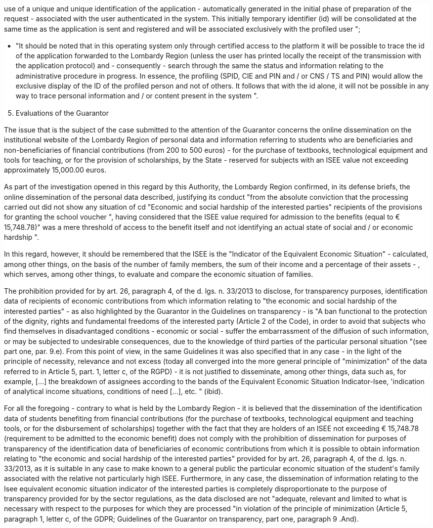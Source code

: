 use of a unique and unique identification of the application - automatically generated in the initial phase of preparation of the request - associated with the user authenticated in the system. This initially temporary identifier (id) will be consolidated at the same time as the application is sent and registered and will be associated exclusively with the profiled user ";

- "It should be noted that in this operating system only through certified access to the platform it will be possible to trace the id of the application forwarded to the Lombardy Region (unless the user has printed locally the receipt of the transmission with the application protocol) and - consequently - search through the same the status and information relating to the administrative procedure in progress. In essence, the profiling (SPID, CIE and PIN and / or CNS / TS and PIN) would allow the exclusive display of the ID of the profiled person and not of others. It follows that with the id alone, it will not be possible in any way to trace personal information and / or content present in the system ".

5. Evaluations of the Guarantor

The issue that is the subject of the case submitted to the attention of the Guarantor concerns the online dissemination on the institutional website of the Lombardy Region of personal data and information referring to students who are beneficiaries and non-beneficiaries of financial contributions (from 200 to 500 euros) - for the purchase of textbooks, technological equipment and tools for teaching, or for the provision of scholarships, by the State - reserved for subjects with an ISEE value not exceeding approximately 15,000.00 euros.

As part of the investigation opened in this regard by this Authority, the Lombardy Region confirmed, in its defense briefs, the online dissemination of the personal data described, justifying its conduct "from the absolute conviction that the processing carried out did not show any situation of cd "Economic and social hardship of the interested parties" recipients of the provisions for granting the school voucher ", having considered that the ISEE value required for admission to the benefits (equal to € 15,748.78)" was a mere threshold of access to the benefit itself and not identifying an actual state of social and / or economic hardship ".

In this regard, however, it should be remembered that the ISEE is the "Indicator of the Equivalent Economic Situation" - calculated, among other things, on the basis of the number of family members, the sum of their income and a percentage of their assets - , which serves, among other things, to evaluate and compare the economic situation of families.

The prohibition provided for by art. 26, paragraph 4, of the d. lgs. n. 33/2013 to disclose, for transparency purposes, identification data of recipients of economic contributions from which information relating to "the economic and social hardship of the interested parties" - as also highlighted by the Guarantor in the Guidelines on transparency - is "A ban functional to the protection of the dignity, rights and fundamental freedoms of the interested party (Article 2 of the Code), in order to avoid that subjects who find themselves in disadvantaged conditions - economic or social - suffer the embarrassment of the diffusion of such information, or may be subjected to undesirable consequences, due to the knowledge of third parties of the particular personal situation "(see part one, par. 9.e). From this point of view, in the same Guidelines it was also specified that in any case - in the light of the principle of necessity, relevance and not excess (today all converged into the more general principle of "minimization" of the data referred to in Article 5, part. 1, letter c, of the RGPD) - it is not justified to disseminate, among other things, data such as, for example, \[...\] the breakdown of assignees according to the bands of the Equivalent Economic Situation Indicator-Isee, 'indication of analytical income situations, conditions of need \[...\], etc. " (ibid).

For all the foregoing - contrary to what is held by the Lombardy Region - it is believed that the dissemination of the identification data of students benefiting from financial contributions (for the purchase of textbooks, technological equipment and teaching tools, or for the disbursement of scholarships) together with the fact that they are holders of an ISEE not exceeding € 15,748.78 (requirement to be admitted to the economic benefit) does not comply with the prohibition of dissemination for purposes of transparency of the identification data of beneficiaries of economic contributions from which it is possible to obtain information relating to "the economic and social hardship of the interested parties" provided for by art. 26, paragraph 4, of the d. lgs. n. 33/2013, as it is suitable in any case to make known to a general public the particular economic situation of the student's family associated with the relative not particularly high ISEE. Furthermore, in any case, the dissemination of information relating to the Isee equivalent economic situation indicator of the interested parties is completely disproportionate to the purpose of transparency provided for by the sector regulations, as the data disclosed are not "adequate, relevant and limited to what is necessary with respect to the purposes for which they are processed "in violation of the principle of minimization (Article 5, paragraph 1, letter c, of the GDPR; Guidelines of the Guarantor on transparency, part one, paragraph 9 .And).
